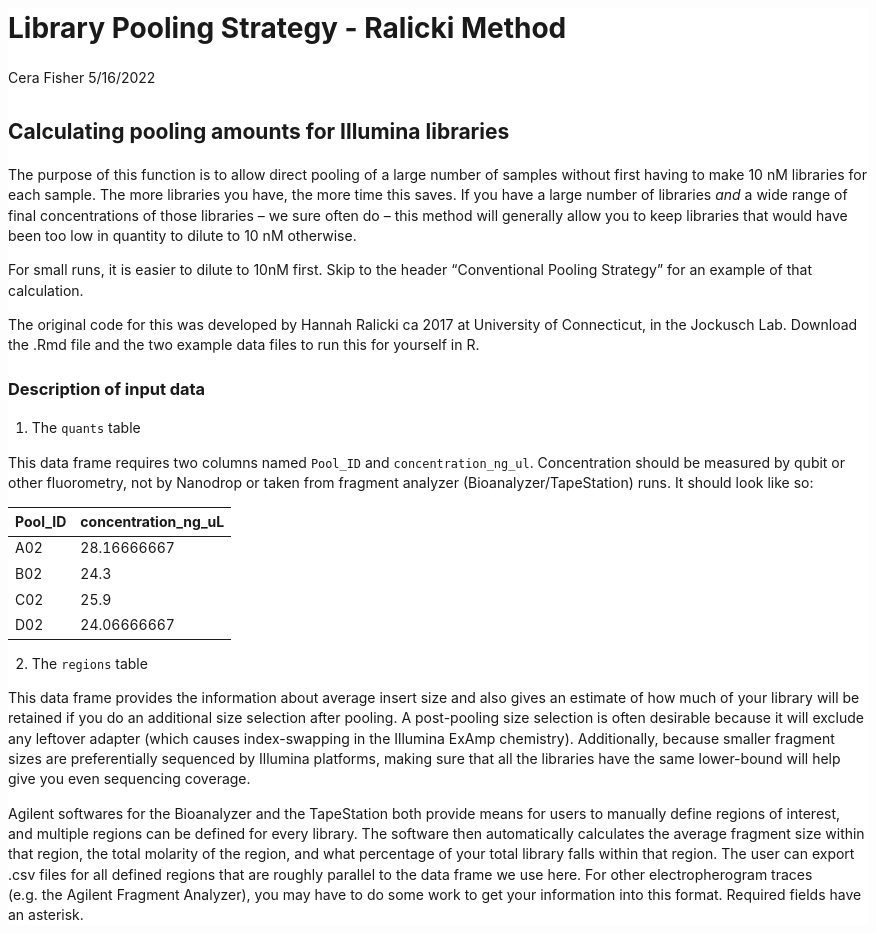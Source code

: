 Library Pooling Strategy - Ralicki Method
================
Cera Fisher
5/16/2022

## Calculating pooling amounts for Illumina libraries

The purpose of this function is to allow direct pooling of a large
number of samples without first having to make 10 nM libraries for each
sample. The more libraries you have, the more time this saves. If you
have a large number of libraries *and* a wide range of final
concentrations of those libraries – we sure often do – this method will
generally allow you to keep libraries that would have been too low in
quantity to dilute to 10 nM otherwise.

For small runs, it is easier to dilute to 10nM first. Skip to the header
“Conventional Pooling Strategy” for an example of that calculation.

The original code for this was developed by Hannah Ralicki ca 2017 at
University of Connecticut, in the Jockusch Lab. Download the .Rmd file 
and the two example data files to run this for yourself in R.

### Description of input data

1.  The `quants` table

This data frame requires two columns named `Pool_ID` and
`concentration_ng_ul`. Concentration should be measured by qubit or
other fluorometry, not by Nanodrop or taken from fragment analyzer
(Bioanalyzer/TapeStation) runs. It should look like so:

| Pool_ID | concentration_ng_uL |
|:--------|:--------------------|
| A02     | 28.16666667         |
| B02     | 24.3                |
| C02     | 25.9                |
| D02     | 24.06666667         |

2.  The `regions` table

This data frame provides the information about average insert size and
also gives an estimate of how much of your library will be retained if
you do an additional size selection after pooling. A post-pooling size
selection is often desirable because it will exclude any leftover
adapter (which causes index-swapping in the Illumina ExAmp chemistry).
Additionally, because smaller fragment sizes are preferentially
sequenced by Illumina platforms, making sure that all the libraries have
the same lower-bound will help give you even sequencing coverage.

Agilent softwares for the Bioanalyzer and the TapeStation both provide
means for users to manually define regions of interest, and multiple
regions can be defined for every library. The software then
automatically calculates the average fragment size within that region,
the total molarity of the region, and what percentage of your total
library falls within that region. The user can export .csv files for all
defined regions that are roughly parallel to the data frame we use here.
For other electropherogram traces (e.g. the Agilent Fragment Analyzer),
you may have to do some work to get your information into this format.
Required fields have an asterisk.
